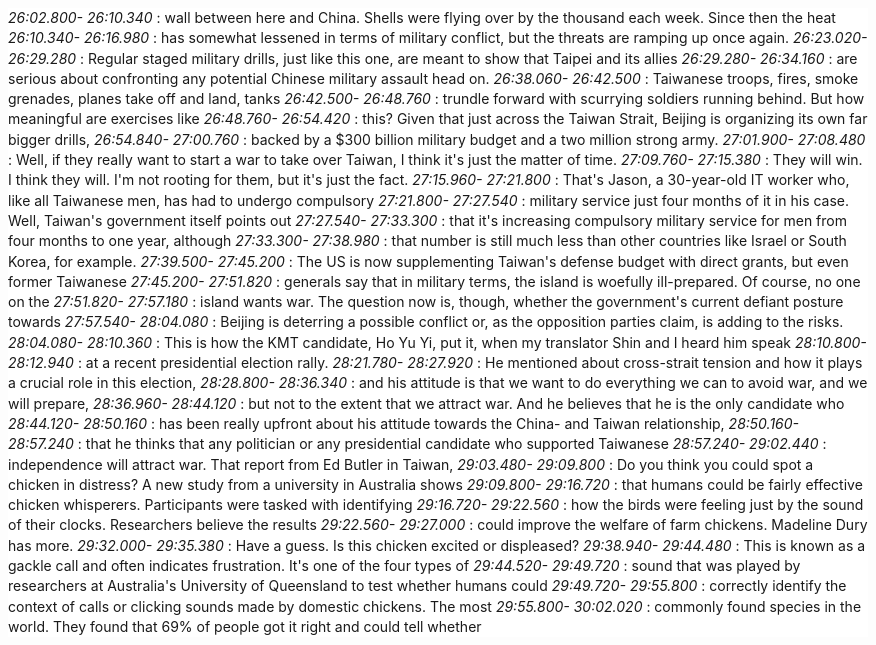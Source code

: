 *26:02.800- 26:10.340* :  wall between here and China. Shells were flying over by the thousand each week. Since then the heat
*26:10.340- 26:16.980* :  has somewhat lessened in terms of military conflict, but the threats are ramping up once again.
*26:23.020- 26:29.280* :  Regular staged military drills, just like this one, are meant to show that Taipei and its allies
*26:29.280- 26:34.160* :  are serious about confronting any potential Chinese military assault head on.
*26:38.060- 26:42.500* :  Taiwanese troops, fires, smoke grenades, planes take off and land, tanks
*26:42.500- 26:48.760* :  trundle forward with scurrying soldiers running behind. But how meaningful are exercises like
*26:48.760- 26:54.420* :  this? Given that just across the Taiwan Strait, Beijing is organizing its own far bigger drills,
*26:54.840- 27:00.760* :  backed by a $300 billion military budget and a two million strong army.
*27:01.900- 27:08.480* :  Well, if they really want to start a war to take over Taiwan, I think it's just the matter of time.
*27:09.760- 27:15.380* :  They will win. I think they will. I'm not rooting for them, but it's just the fact.
*27:15.960- 27:21.800* :  That's Jason, a 30-year-old IT worker who, like all Taiwanese men, has had to undergo compulsory
*27:21.800- 27:27.540* :  military service just four months of it in his case. Well, Taiwan's government itself points out
*27:27.540- 27:33.300* :  that it's increasing compulsory military service for men from four months to one year, although
*27:33.300- 27:38.980* :  that number is still much less than other countries like Israel or South Korea, for example.
*27:39.500- 27:45.200* :  The US is now supplementing Taiwan's defense budget with direct grants, but even former Taiwanese
*27:45.200- 27:51.820* :  generals say that in military terms, the island is woefully ill-prepared. Of course, no one on the
*27:51.820- 27:57.180* :  island wants war. The question now is, though, whether the government's current defiant posture towards
*27:57.540- 28:04.080* :  Beijing is deterring a possible conflict or, as the opposition parties claim, is adding to the risks.
*28:04.080- 28:10.360* :  This is how the KMT candidate, Ho Yu Yi, put it, when my translator Shin and I heard him speak
*28:10.800- 28:12.940* :  at a recent presidential election rally.
*28:21.780- 28:27.920* :  He mentioned about cross-strait tension and how it plays a crucial role in this election,
*28:28.800- 28:36.340* :  and his attitude is that we want to do everything we can to avoid war, and we will prepare,
*28:36.960- 28:44.120* :  but not to the extent that we attract war. And he believes that he is the only candidate who
*28:44.120- 28:50.160* :  has been really upfront about his attitude towards the China- and Taiwan relationship,
*28:50.160- 28:57.240* :  that he thinks that any politician or any presidential candidate who supported Taiwanese
*28:57.240- 29:02.440* :  independence will attract war. That report from Ed Butler in Taiwan,
*29:03.480- 29:09.800* :  Do you think you could spot a chicken in distress? A new study from a university in Australia shows
*29:09.800- 29:16.720* :  that humans could be fairly effective chicken whisperers. Participants were tasked with identifying
*29:16.720- 29:22.560* :  how the birds were feeling just by the sound of their clocks. Researchers believe the results
*29:22.560- 29:27.000* :  could improve the welfare of farm chickens. Madeline Dury has more.
*29:32.000- 29:35.380* :  Have a guess. Is this chicken excited or displeased?
*29:38.940- 29:44.480* :  This is known as a gackle call and often indicates frustration. It's one of the four types of
*29:44.520- 29:49.720* :  sound that was played by researchers at Australia's University of Queensland to test whether humans could
*29:49.720- 29:55.800* :  correctly identify the context of calls or clicking sounds made by domestic chickens. The most
*29:55.800- 30:02.020* :  commonly found species in the world. They found that 69% of people got it right and could tell whether